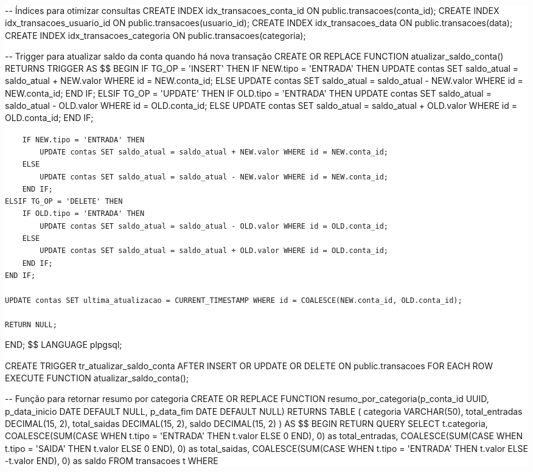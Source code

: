 -- Índices para otimizar consultas
CREATE INDEX idx_transacoes_conta_id ON public.transacoes(conta_id);
CREATE INDEX idx_transacoes_usuario_id ON public.transacoes(usuario_id);
CREATE INDEX idx_transacoes_data ON public.transacoes(data);
CREATE INDEX idx_transacoes_categoria ON public.transacoes(categoria);

-- Trigger para atualizar saldo da conta quando há nova transação
CREATE OR REPLACE FUNCTION atualizar_saldo_conta()
RETURNS TRIGGER AS $$
BEGIN
    IF TG_OP = 'INSERT' THEN
        IF NEW.tipo = 'ENTRADA' THEN
            UPDATE contas SET saldo_atual = saldo_atual + NEW.valor WHERE id = NEW.conta_id;
        ELSE
            UPDATE contas SET saldo_atual = saldo_atual - NEW.valor WHERE id = NEW.conta_id;
        END IF;
    ELSIF TG_OP = 'UPDATE' THEN
        IF OLD.tipo = 'ENTRADA' THEN
            UPDATE contas SET saldo_atual = saldo_atual - OLD.valor WHERE id = OLD.conta_id;
        ELSE
            UPDATE contas SET saldo_atual = saldo_atual + OLD.valor WHERE id = OLD.conta_id;
        END IF;
        
        IF NEW.tipo = 'ENTRADA' THEN
            UPDATE contas SET saldo_atual = saldo_atual + NEW.valor WHERE id = NEW.conta_id;
        ELSE
            UPDATE contas SET saldo_atual = saldo_atual - NEW.valor WHERE id = NEW.conta_id;
        END IF;
    ELSIF TG_OP = 'DELETE' THEN
        IF OLD.tipo = 'ENTRADA' THEN
            UPDATE contas SET saldo_atual = saldo_atual - OLD.valor WHERE id = OLD.conta_id;
        ELSE
            UPDATE contas SET saldo_atual = saldo_atual + OLD.valor WHERE id = OLD.conta_id;
        END IF;
    END IF;
    
    UPDATE contas SET ultima_atualizacao = CURRENT_TIMESTAMP WHERE id = COALESCE(NEW.conta_id, OLD.conta_id);
    
    RETURN NULL;
END;
$$ LANGUAGE plpgsql;

CREATE TRIGGER tr_atualizar_saldo_conta
AFTER INSERT OR UPDATE OR DELETE ON public.transacoes
FOR EACH ROW EXECUTE FUNCTION atualizar_saldo_conta();

-- Função para retornar resumo por categoria
CREATE OR REPLACE FUNCTION resumo_por_categoria(p_conta_id UUID, p_data_inicio DATE DEFAULT NULL, p_data_fim DATE DEFAULT NULL)
RETURNS TABLE (
    categoria VARCHAR(50),
    total_entradas DECIMAL(15, 2),
    total_saidas DECIMAL(15, 2),
    saldo DECIMAL(15, 2)
) AS $$
BEGIN
    RETURN QUERY
    SELECT 
        t.categoria,
        COALESCE(SUM(CASE WHEN t.tipo = 'ENTRADA' THEN t.valor ELSE 0 END), 0) as total_entradas,
        COALESCE(SUM(CASE WHEN t.tipo = 'SAIDA' THEN t.valor ELSE 0 END), 0) as total_saidas,
        COALESCE(SUM(CASE WHEN t.tipo = 'ENTRADA' THEN t.valor ELSE -t.valor END), 0) as saldo
    FROM 
        transacoes t
    WHERE 